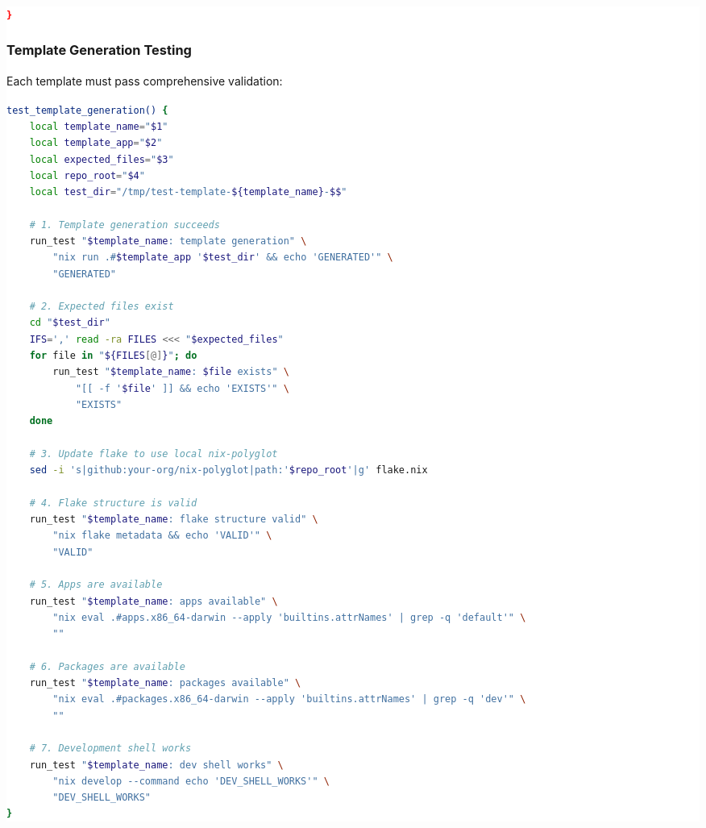 ```bash
}
```

### Template Generation Testing

Each template must pass comprehensive validation:

```bash
test_template_generation() {
    local template_name="$1"
    local template_app="$2"
    local expected_files="$3"
    local repo_root="$4"
    local test_dir="/tmp/test-template-${template_name}-$$"

    # 1. Template generation succeeds
    run_test "$template_name: template generation" \
        "nix run .#$template_app '$test_dir' && echo 'GENERATED'" \
        "GENERATED"

    # 2. Expected files exist
    cd "$test_dir"
    IFS=',' read -ra FILES <<< "$expected_files"
    for file in "${FILES[@]}"; do
        run_test "$template_name: $file exists" \
            "[[ -f '$file' ]] && echo 'EXISTS'" \
            "EXISTS"
    done

    # 3. Update flake to use local nix-polyglot
    sed -i 's|github:your-org/nix-polyglot|path:'$repo_root'|g' flake.nix

    # 4. Flake structure is valid
    run_test "$template_name: flake structure valid" \
        "nix flake metadata && echo 'VALID'" \
        "VALID"

    # 5. Apps are available
    run_test "$template_name: apps available" \
        "nix eval .#apps.x86_64-darwin --apply 'builtins.attrNames' | grep -q 'default'" \
        ""

    # 6. Packages are available
    run_test "$template_name: packages available" \
        "nix eval .#packages.x86_64-darwin --apply 'builtins.attrNames' | grep -q 'dev'" \
        ""

    # 7. Development shell works
    run_test "$template_name: dev shell works" \
        "nix develop --command echo 'DEV_SHELL_WORKS'" \
        "DEV_SHELL_WORKS"
}
```
